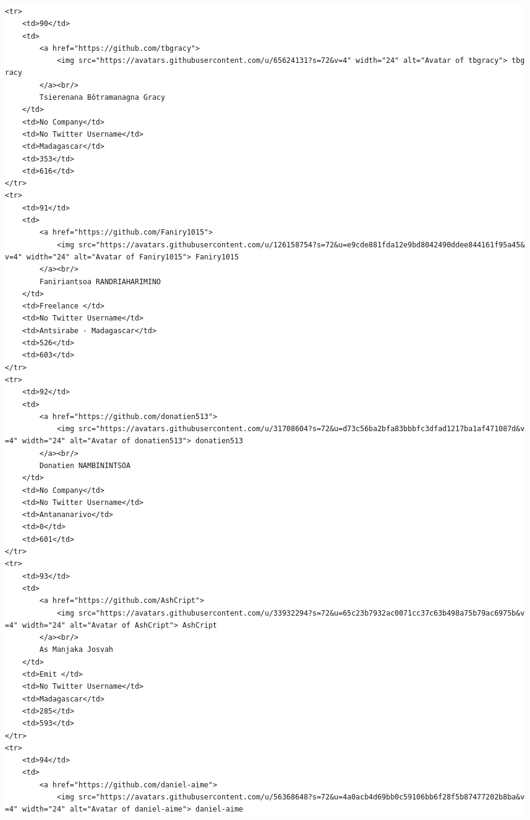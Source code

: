 	<tr>
		<td>90</td>
		<td>
			<a href="https://github.com/tbgracy">
				<img src="https://avatars.githubusercontent.com/u/65624131?s=72&v=4" width="24" alt="Avatar of tbgracy"> tbgracy
			</a><br/>
			Tsierenana Bôtramanagna Gracy
		</td>
		<td>No Company</td>
		<td>No Twitter Username</td>
		<td>Madagascar</td>
		<td>353</td>
		<td>616</td>
	</tr>
	<tr>
		<td>91</td>
		<td>
			<a href="https://github.com/Faniry1015">
				<img src="https://avatars.githubusercontent.com/u/126158754?s=72&u=e9cde881fda12e9bd8042490ddee844161f95a45&v=4" width="24" alt="Avatar of Faniry1015"> Faniry1015
			</a><br/>
			Faniriantsoa RANDRIAHARIMINO
		</td>
		<td>Freelance </td>
		<td>No Twitter Username</td>
		<td>Antsirabe - Madagascar</td>
		<td>526</td>
		<td>603</td>
	</tr>
	<tr>
		<td>92</td>
		<td>
			<a href="https://github.com/donatien513">
				<img src="https://avatars.githubusercontent.com/u/31708604?s=72&u=d73c56ba2bfa83bbbfc3dfad1217ba1af471087d&v=4" width="24" alt="Avatar of donatien513"> donatien513
			</a><br/>
			Donatien NAMBININTSOA
		</td>
		<td>No Company</td>
		<td>No Twitter Username</td>
		<td>Antananarivo</td>
		<td>0</td>
		<td>601</td>
	</tr>
	<tr>
		<td>93</td>
		<td>
			<a href="https://github.com/AshCript">
				<img src="https://avatars.githubusercontent.com/u/33932294?s=72&u=65c23b7932ac0071cc37c63b498a75b79ac6975b&v=4" width="24" alt="Avatar of AshCript"> AshCript
			</a><br/>
			As Manjaka Josvah
		</td>
		<td>Emit </td>
		<td>No Twitter Username</td>
		<td>Madagascar</td>
		<td>285</td>
		<td>593</td>
	</tr>
	<tr>
		<td>94</td>
		<td>
			<a href="https://github.com/daniel-aime">
				<img src="https://avatars.githubusercontent.com/u/56368648?s=72&u=4a0acb4d69bb0c59106bb6f28f5b87477202b8ba&v=4" width="24" alt="Avatar of daniel-aime"> daniel-aime